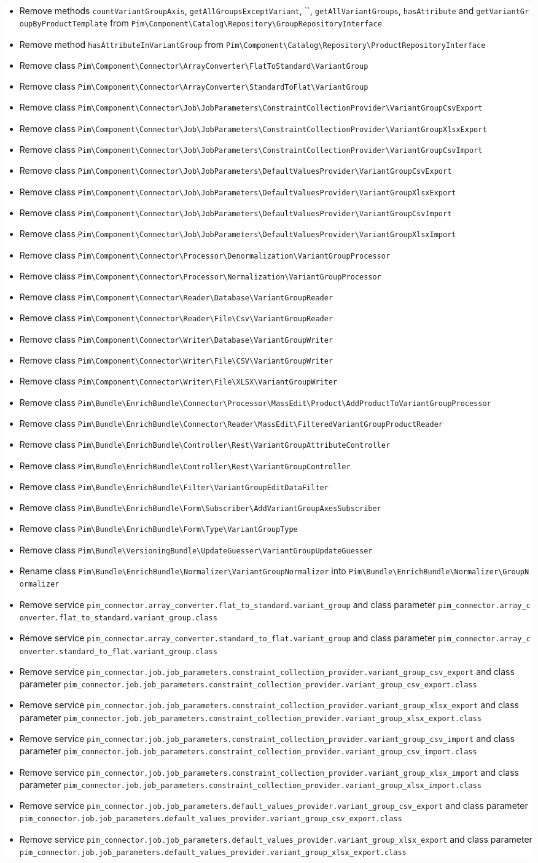 - Remove methods `countVariantGroupAxis`, `getAllGroupsExceptVariant`, ``, `getAllVariantGroups`, `hasAttribute` and `getVariantGroupByProductTemplate` from `Pim\Component\Catalog\Repository\GroupRepositoryInterface`
- Remove method `hasAttributeInVariantGroup` from `Pim\Component\Catalog\Repository\ProductRepositoryInterface`

- Remove class `Pim\Component\Connector\ArrayConverter\FlatToStandard\VariantGroup`
- Remove class `Pim\Component\Connector\ArrayConverter\StandardToFlat\VariantGroup`
- Remove class `Pim\Component\Connector\Job\JobParameters\ConstraintCollectionProvider\VariantGroupCsvExport`
- Remove class `Pim\Component\Connector\Job\JobParameters\ConstraintCollectionProvider\VariantGroupXlsxExport`
- Remove class `Pim\Component\Connector\Job\JobParameters\ConstraintCollectionProvider\VariantGroupCsvImport`
- Remove class `Pim\Component\Connector\Job\JobParameters\DefaultValuesProvider\VariantGroupCsvExport`
- Remove class `Pim\Component\Connector\Job\JobParameters\DefaultValuesProvider\VariantGroupXlsxExport`
- Remove class `Pim\Component\Connector\Job\JobParameters\DefaultValuesProvider\VariantGroupCsvImport`
- Remove class `Pim\Component\Connector\Job\JobParameters\DefaultValuesProvider\VariantGroupXlsxImport`
- Remove class `Pim\Component\Connector\Processor\Denormalization\VariantGroupProcessor`
- Remove class `Pim\Component\Connector\Processor\Normalization\VariantGroupProcessor`
- Remove class `Pim\Component\Connector\Reader\Database\VariantGroupReader`
- Remove class `Pim\Component\Connector\Reader\File\Csv\VariantGroupReader`
- Remove class `Pim\Component\Connector\Writer\Database\VariantGroupWriter`
- Remove class `Pim\Component\Connector\Writer\File\CSV\VariantGroupWriter`
- Remove class `Pim\Component\Connector\Writer\File\XLSX\VariantGroupWriter`
- Remove class `Pim\Bundle\EnrichBundle\Connector\Processor\MassEdit\Product\AddProductToVariantGroupProcessor`
- Remove class `Pim\Bundle\EnrichBundle\Connector\Reader\MassEdit\FilteredVariantGroupProductReader`
- Remove class `Pim\Bundle\EnrichBundle\Controller\Rest\VariantGroupAttributeController`
- Remove class `Pim\Bundle\EnrichBundle\Controller\Rest\VariantGroupController`
- Remove class `Pim\Bundle\EnrichBundle\Filter\VariantGroupEditDataFilter`
- Remove class `Pim\Bundle\EnrichBundle\Form\Subscriber\AddVariantGroupAxesSubscriber`
- Remove class `Pim\Bundle\EnrichBundle\Form\Type\VariantGroupType`
- Remove class `Pim\Bundle\VersioningBundle\UpdateGuesser\VariantGroupUpdateGuesser`

- Rename class `Pim\Bundle\EnrichBundle\Normalizer\VariantGroupNormalizer` into `Pim\Bundle\EnrichBundle\Normalizer\GroupNormalizer`

- Remove service `pim_connector.array_converter.flat_to_standard.variant_group` and class parameter `pim_connector.array_converter.flat_to_standard.variant_group.class`
- Remove service `pim_connector.array_converter.standard_to_flat.variant_group` and class parameter `pim_connector.array_converter.standard_to_flat.variant_group.class`
- Remove service `pim_connector.job.job_parameters.constraint_collection_provider.variant_group_csv_export` and class parameter `pim_connector.job.job_parameters.constraint_collection_provider.variant_group_csv_export.class`
- Remove service `pim_connector.job.job_parameters.constraint_collection_provider.variant_group_xlsx_export` and class parameter `pim_connector.job.job_parameters.constraint_collection_provider.variant_group_xlsx_export.class`
- Remove service `pim_connector.job.job_parameters.constraint_collection_provider.variant_group_csv_import` and class parameter `pim_connector.job.job_parameters.constraint_collection_provider.variant_group_csv_import.class`
- Remove service `pim_connector.job.job_parameters.constraint_collection_provider.variant_group_xlsx_import` and class parameter `pim_connector.job.job_parameters.constraint_collection_provider.variant_group_xlsx_import.class`
- Remove service `pim_connector.job.job_parameters.default_values_provider.variant_group_csv_export` and class parameter `pim_connector.job.job_parameters.default_values_provider.variant_group_csv_export.class`
- Remove service `pim_connector.job.job_parameters.default_values_provider.variant_group_xlsx_export` and class parameter `pim_connector.job.job_parameters.default_values_provider.variant_group_xlsx_export.class`